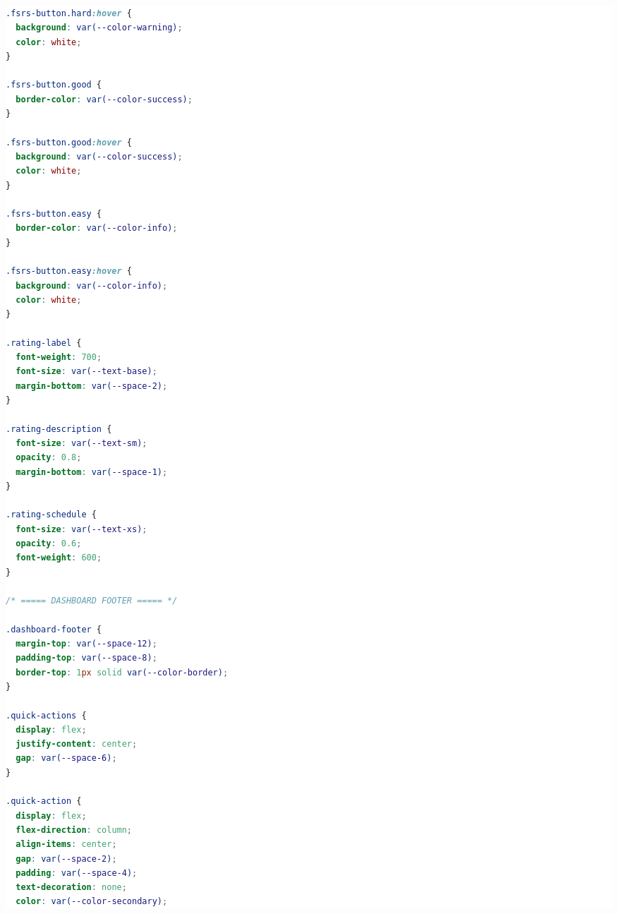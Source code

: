 ```css
.fsrs-button.hard:hover {
  background: var(--color-warning);
  color: white;
}

.fsrs-button.good {
  border-color: var(--color-success);
}

.fsrs-button.good:hover {
  background: var(--color-success);
  color: white;
}

.fsrs-button.easy {
  border-color: var(--color-info);
}

.fsrs-button.easy:hover {
  background: var(--color-info);
  color: white;
}

.rating-label {
  font-weight: 700;
  font-size: var(--text-base);
  margin-bottom: var(--space-2);
}

.rating-description {
  font-size: var(--text-sm);
  opacity: 0.8;
  margin-bottom: var(--space-1);
}

.rating-schedule {
  font-size: var(--text-xs);
  opacity: 0.6;
  font-weight: 600;
}

/* ===== DASHBOARD FOOTER ===== */

.dashboard-footer {
  margin-top: var(--space-12);
  padding-top: var(--space-8);
  border-top: 1px solid var(--color-border);
}

.quick-actions {
  display: flex;
  justify-content: center;
  gap: var(--space-6);
}

.quick-action {
  display: flex;
  flex-direction: column;
  align-items: center;
  gap: var(--space-2);
  padding: var(--space-4);
  text-decoration: none;
  color: var(--color-secondary);
```